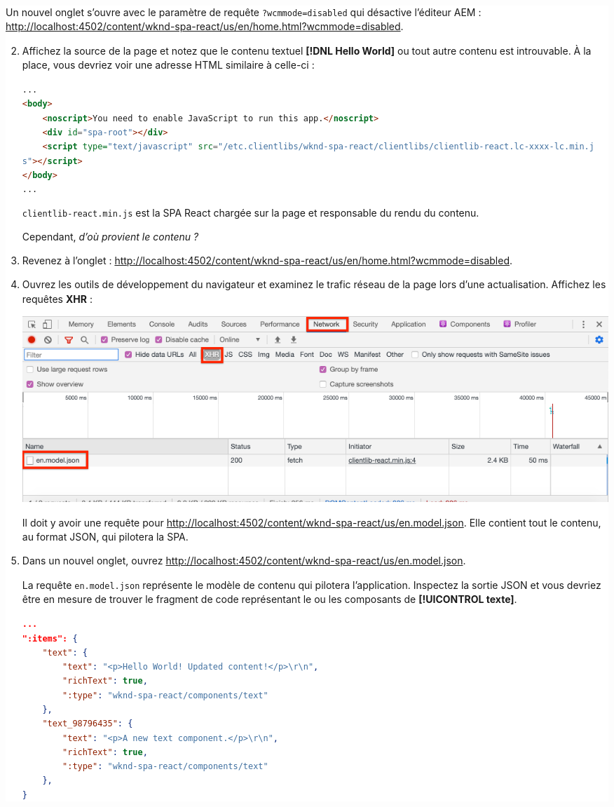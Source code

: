    Un nouvel onglet s’ouvre avec le paramètre de requête `?wcmmode=disabled` qui désactive l’éditeur AEM : [http://localhost:4502/content/wknd-spa-react/us/en/home.html?wcmmode=disabled](http://localhost:4502/content/wknd-spa-react/us/en/home.html?wcmmode=disabled).

2. Affichez la source de la page et notez que le contenu textuel **[!DNL Hello World]** ou tout autre contenu est introuvable. À la place, vous devriez voir une adresse HTML similaire à celle-ci :

   ```html
   ...
   <body>
       <noscript>You need to enable JavaScript to run this app.</noscript>
       <div id="spa-root"></div>
       <script type="text/javascript" src="/etc.clientlibs/wknd-spa-react/clientlibs/clientlib-react.lc-xxxx-lc.min.js"></script>
   </body>
   ...
   ```

   `clientlib-react.min.js` est la SPA React chargée sur la page et responsable du rendu du contenu.

   Cependant, *d’où provient le contenu ?*

3. Revenez à l’onglet : [http://localhost:4502/content/wknd-spa-react/us/en/home.html?wcmmode=disabled](http://localhost:4502/content/wknd-spa-react/us/en/home.html?wcmmode=disabled).
4. Ouvrez les outils de développement du navigateur et examinez le trafic réseau de la page lors d’une actualisation. Affichez les requêtes **XHR** :

   ![Requêtes XHR.](./assets/create-project/xhr-requests.png)

   Il doit y avoir une requête pour [http://localhost:4502/content/wknd-spa-react/us/en.model.json](http://localhost:4502/content/wknd-spa-react/us/en.model.json). Elle contient tout le contenu, au format JSON, qui pilotera la SPA.

5. Dans un nouvel onglet, ouvrez [http://localhost:4502/content/wknd-spa-react/us/en.model.json](http://localhost:4502/content/wknd-spa-react/us/en.model.json).

   La requête `en.model.json` représente le modèle de contenu qui pilotera l’application. Inspectez la sortie JSON et vous devriez être en mesure de trouver le fragment de code représentant le ou les composants de **[!UICONTROL texte]**.

   ```json
   ...
   ":items": {
       "text": {
           "text": "<p>Hello World! Updated content!</p>\r\n",
           "richText": true,
           ":type": "wknd-spa-react/components/text"
       },
       "text_98796435": {
           "text": "<p>A new text component.</p>\r\n",
           "richText": true,
           ":type": "wknd-spa-react/components/text"
       },
   }
   ```
